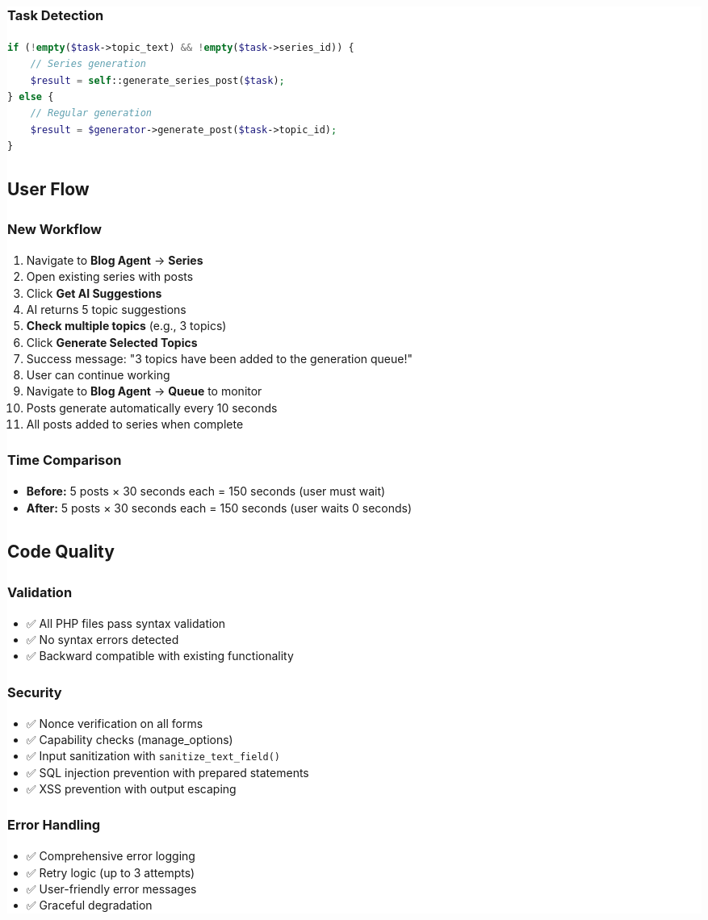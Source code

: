 ### Task Detection
```php
if (!empty($task->topic_text) && !empty($task->series_id)) {
    // Series generation
    $result = self::generate_series_post($task);
} else {
    // Regular generation
    $result = $generator->generate_post($task->topic_id);
}
```

## User Flow

### New Workflow
1. Navigate to **Blog Agent** → **Series**
2. Open existing series with posts
3. Click **Get AI Suggestions**
4. AI returns 5 topic suggestions
5. **Check multiple topics** (e.g., 3 topics)
6. Click **Generate Selected Topics**
7. Success message: "3 topics have been added to the generation queue!"
8. User can continue working
9. Navigate to **Blog Agent** → **Queue** to monitor
10. Posts generate automatically every 10 seconds
11. All posts added to series when complete

### Time Comparison
- **Before:** 5 posts × 30 seconds each = 150 seconds (user must wait)
- **After:** 5 posts × 30 seconds each = 150 seconds (user waits 0 seconds)

## Code Quality

### Validation
- ✅ All PHP files pass syntax validation
- ✅ No syntax errors detected
- ✅ Backward compatible with existing functionality

### Security
- ✅ Nonce verification on all forms
- ✅ Capability checks (manage_options)
- ✅ Input sanitization with `sanitize_text_field()`
- ✅ SQL injection prevention with prepared statements
- ✅ XSS prevention with output escaping

### Error Handling
- ✅ Comprehensive error logging
- ✅ Retry logic (up to 3 attempts)
- ✅ User-friendly error messages
- ✅ Graceful degradation
